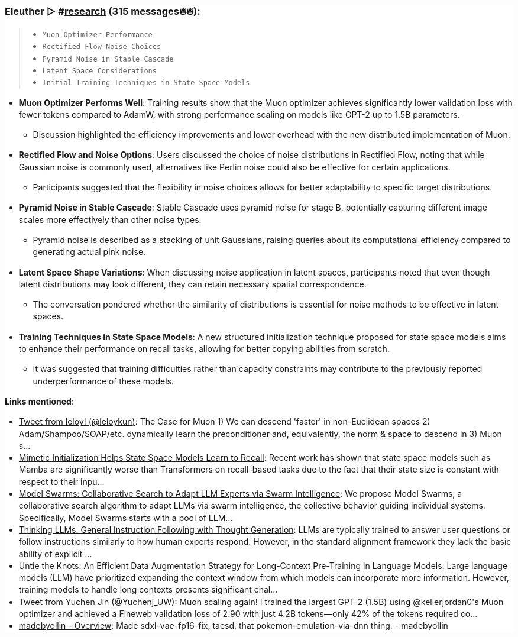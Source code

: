 
### **Eleuther ▷ #**[**research**](https://discord.com/channels/729741769192767510/747850033994662000/1296219192210493450) (315 messages🔥🔥):

> - `Muon Optimizer Performance`
> - `Rectified Flow Noise Choices`
> - `Pyramid Noise in Stable Cascade`
> - `Latent Space Considerations`
> - `Initial Training Techniques in State Space Models`

- **Muon Optimizer Performs Well**: Training results show that the Muon optimizer achieves significantly lower validation loss with fewer tokens compared to AdamW, with strong performance scaling on models like GPT-2 up to 1.5B parameters.
  
  - Discussion highlighted the efficiency improvements and lower overhead with the new distributed implementation of Muon.
- **Rectified Flow and Noise Options**: Users discussed the choice of noise distributions in Rectified Flow, noting that while Gaussian noise is commonly used, alternatives like Perlin noise could also be effective for certain applications.
  
  - Participants suggested that the flexibility in noise choices allows for better adaptability to specific target distributions.
- **Pyramid Noise in Stable Cascade**: Stable Cascade uses pyramid noise for stage B, potentially capturing different image scales more effectively than other noise types.
  
  - Pyramid noise is described as a stacking of unit Gaussians, raising queries about its computational efficiency compared to generating actual pink noise.
- **Latent Space Shape Variations**: When discussing noise application in latent spaces, participants noted that even though latent distributions may look different, they can retain necessary spatial correspondence.
  
  - The conversation pondered whether the similarity of distributions is essential for noise methods to be effective in latent spaces.
- **Training Techniques in State Space Models**: A new structured initialization technique proposed for state space models aims to enhance their performance on recall tasks, allowing for better copying abilities from scratch.
  
  - It was suggested that training difficulties rather than capacity constraints may contribute to the previously reported underperformance of these models.

**Links mentioned**:

- [Tweet from leloy! (@leloykun)](https://x.com/leloykun/status/1846842883967692926): The Case for Muon 1) We can descend 'faster' in non-Euclidean spaces 2) Adam/Shampoo/SOAP/etc. dynamically learn the preconditioner and, equivalently, the norm & space to descend in 3) Muon s...
- [Mimetic Initialization Helps State Space Models Learn to Recall](https://arxiv.org/abs/2410.11135): Recent work has shown that state space models such as Mamba are significantly worse than Transformers on recall-based tasks due to the fact that their state size is constant with respect to their inpu...
- [Model Swarms: Collaborative Search to Adapt LLM Experts via Swarm Intelligence](https://arxiv.org/abs/2410.11163): We propose Model Swarms, a collaborative search algorithm to adapt LLMs via swarm intelligence, the collective behavior guiding individual systems. Specifically, Model Swarms starts with a pool of LLM...
- [Thinking LLMs: General Instruction Following with Thought Generation](https://arxiv.org/abs/2410.10630): LLMs are typically trained to answer user questions or follow instructions similarly to how human experts respond. However, in the standard alignment framework they lack the basic ability of explicit ...
- [Untie the Knots: An Efficient Data Augmentation Strategy for Long-Context Pre-Training in Language Models](https://arxiv.org/abs/2409.04774): Large language models (LLM) have prioritized expanding the context window from which models can incorporate more information. However, training models to handle long contexts presents significant chal...
- [Tweet from Yuchen Jin (@Yuchenj_UW)](https://x.com/yuchenj_uw/status/1846964136204173318?s=46): Muon scaling again! I trained the largest GPT-2 (1.5B) using @kellerjordan0's Muon optimizer and achieved a Fineweb validation loss of 2.90 with just 4.2B tokens—only 42% of the tokens required co...
- [madebyollin - Overview](https://github.com/madebyollin/): Made sdxl-vae-fp16-fix, taesd, that pokemon-emulation-via-dnn thing. - madebyollin